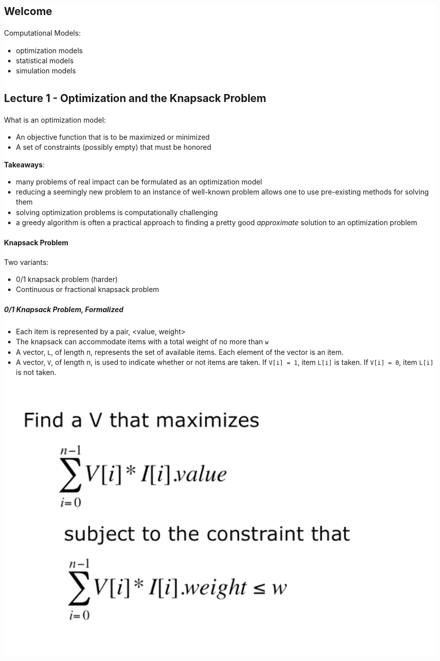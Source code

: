 ## Welcome ##

Computational Models:
* optimization models
* statistical models
* simulation models

## Lecture 1 - Optimization and the Knapsack Problem ##

What is an optimization model:
* An objective function that is to be maximized or minimized
* A set of constraints (possibly empty) that must be honored

__Takeaways__:
* many problems of real impact can be formulated as an optimization model
* reducing a seemingly new problem to an instance of well-known problem allows one to use pre-existing methods for solving them
* solving optimization problems is computationally challenging
* a greedy algorithm is often a practical approach to finding a pretty good _approximate_ solution to an optimization problem

#### Knapsack Problem ####

Two variants:
* 0/1 knapsack problem (harder)
* Continuous or fractional knapsack problem

##### 0/1 Knapsack Problem, Formalized #####
* Each item is represented by a pair, <value, weight>
* The knapsack can accommodate items with a total weight of no more than `w`
* A vector, `L`, of length n, represents the set of available items. Each element of the vector is an item.
* A vector, `V`, of length n, is used to indicate whether or not items are taken. If `V[i] = 1`, item `L[i]` is taken. If `V[i] = 0`, item `L[i]` is not taken.

![Alt text](./knapsack_problem.png)
